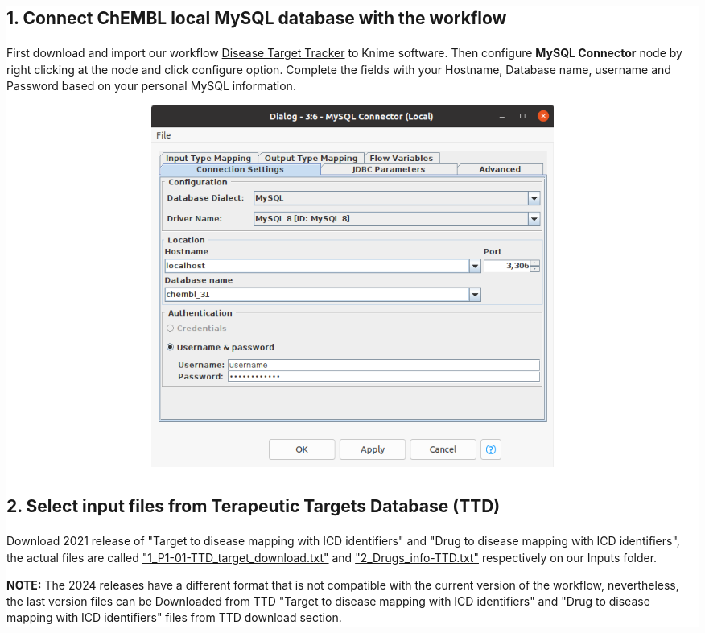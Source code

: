 ## 1. Connect ChEMBL local MySQL database with the workflow ##

First download and import our workflow [Disease Target Tracker](./Disease_Target_Tracker.knwf) to Knime software. Then configure **MySQL Connector** node by right clicking at the node and click configure option. Complete the fields with your Hostname, Database name, username and Password based on your personal MySQL information.

<p align="center">
<img src="./Media/MySQL_Connector.png?raw=true" width="500">
</p>

## 2. Select input files from Terapeutic Targets Database (TTD) ##
Download 2021 release of "Target to disease mapping with ICD identifiers" and "Drug to disease mapping with ICD identifiers", the actual files are called ["1_P1-01-TTD_target_download.txt"](./Inputs/1_P1-01-TTD_target_download.txt) and ["2_Drugs_info-TTD.txt"](./Inputs/2_Drugs_info-TTD.txt) respectively on our Inputs folder.

**NOTE:** The 2024 releases have a different format that is not compatible with the current version of the workflow, nevertheless, the last version files can be Downloaded from TTD "Target to disease mapping with ICD identifiers" and "Drug to disease mapping with ICD identifiers" files from [TTD download section](http://db.idrblab.net/ttd/full-data-download).
